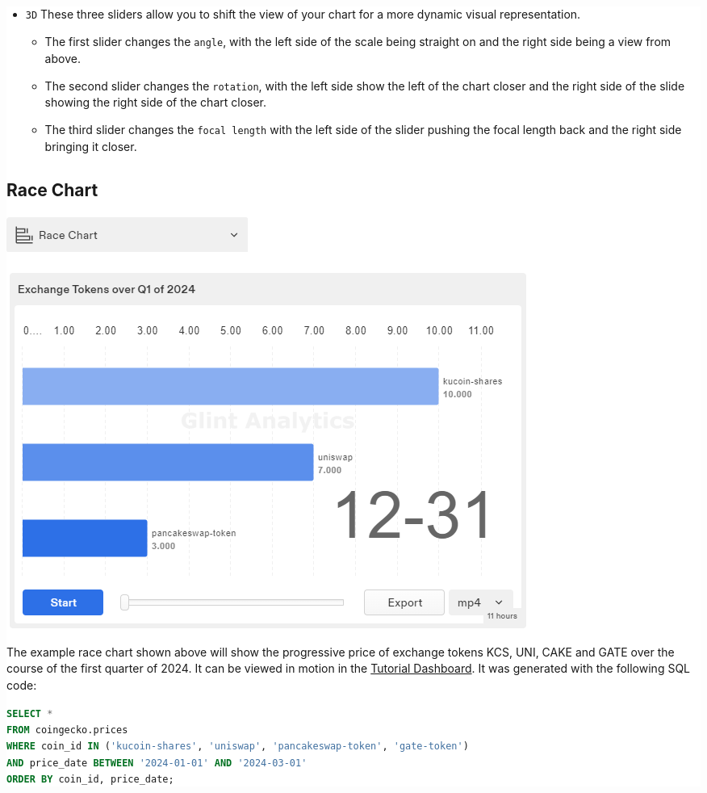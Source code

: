 - `3D` These three sliders allow you to shift the view of your chart for a more dynamic visual representation.

    - The first slider changes the `angle`, with the left side of the scale being straight on and the right side being a view from above.

    - The second slider changes the `rotation`, with the left side show the left of the chart closer and the right side of the slide showing the right side of the chart closer.

    - The third slider changes the `focal length` with the left side of the slider pushing the focal length back and the right side bringing it closer.

## Race Chart

![Race Chart](/images/race-chart.png)

![Race Chart Example](/images/race-chart-example.png)

The example race chart shown above will show the progressive price of exchange tokens KCS, UNI, CAKE and GATE over the course of the first quarter of 2024. It can be viewed in motion in the [Tutorial Dashboard](https://github.com/ACStoneCL/glint-docs/blob/main/beta.glintanalytics.com/users/ACStone/dashboards/tutorial-dashboard). It was generated with the following SQL code:

```sql
SELECT *
FROM coingecko.prices
WHERE coin_id IN ('kucoin-shares', 'uniswap', 'pancakeswap-token', 'gate-token')
AND price_date BETWEEN '2024-01-01' AND '2024-03-01'
ORDER BY coin_id, price_date;
```
